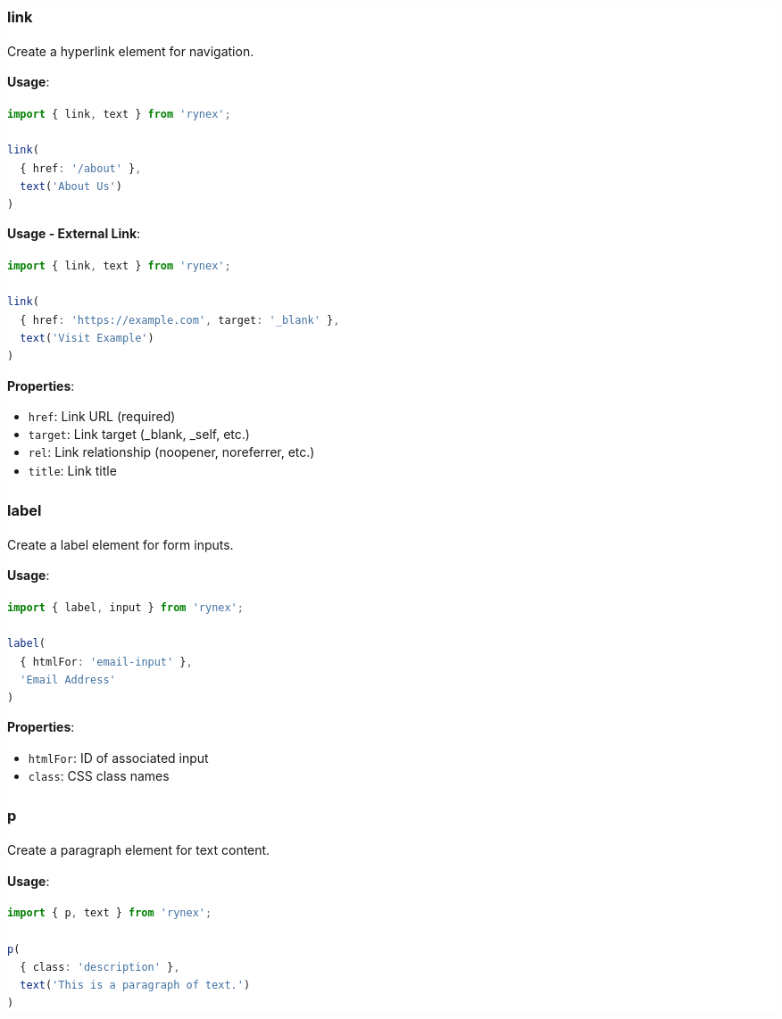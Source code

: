 ### link

Create a hyperlink element for navigation.

**Usage**:
```typescript
import { link, text } from 'rynex';

link(
  { href: '/about' },
  text('About Us')
)
```

**Usage - External Link**:
```typescript
import { link, text } from 'rynex';

link(
  { href: 'https://example.com', target: '_blank' },
  text('Visit Example')
)
```

**Properties**:
- `href`: Link URL (required)
- `target`: Link target (_blank, _self, etc.)
- `rel`: Link relationship (noopener, noreferrer, etc.)
- `title`: Link title

### label

Create a label element for form inputs.

**Usage**:
```typescript
import { label, input } from 'rynex';

label(
  { htmlFor: 'email-input' },
  'Email Address'
)
```

**Properties**:
- `htmlFor`: ID of associated input
- `class`: CSS class names

### p

Create a paragraph element for text content.

**Usage**:
```typescript
import { p, text } from 'rynex';

p(
  { class: 'description' },
  text('This is a paragraph of text.')
)
```
